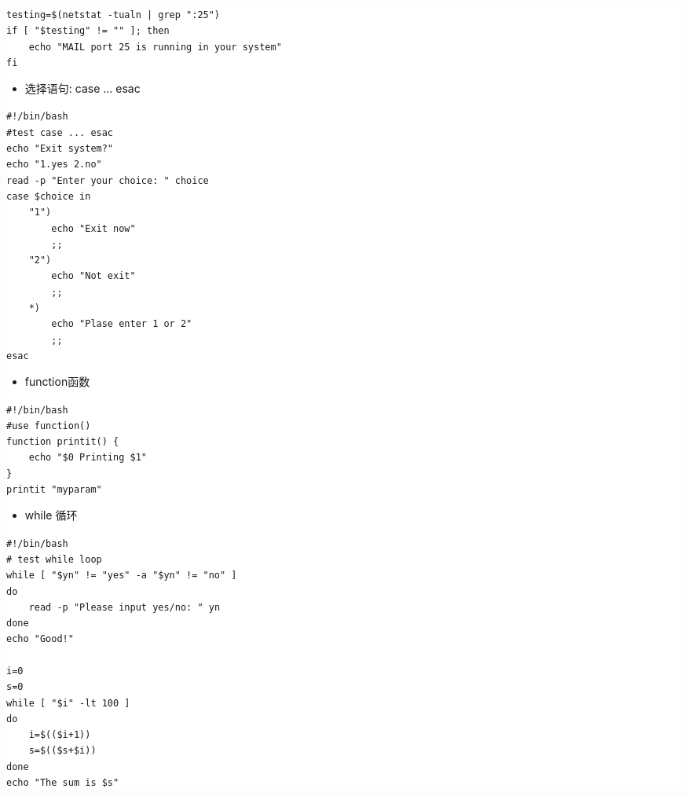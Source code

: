 ```shell
testing=$(netstat -tualn | grep ":25")
if [ "$testing" != "" ]; then
    echo "MAIL port 25 is running in your system"
fi
```

- 选择语句: case ... esac 

```shell
#!/bin/bash
#test case ... esac
echo "Exit system?"
echo "1.yes 2.no"
read -p "Enter your choice: " choice
case $choice in
    "1")
        echo "Exit now"
        ;;
    "2")
        echo "Not exit"
        ;;
    *)
        echo "Plase enter 1 or 2"
        ;;
esac
```

- function函数

```shell
#!/bin/bash
#use function()
function printit() {
    echo "$0 Printing $1"
}
printit "myparam"
```

- while 循环

```shell
#!/bin/bash
# test while loop
while [ "$yn" != "yes" -a "$yn" != "no" ]
do
    read -p "Please input yes/no: " yn
done
echo "Good!"

i=0
s=0
while [ "$i" -lt 100 ]
do
    i=$(($i+1))
    s=$(($s+$i))
done
echo "The sum is $s"
```

